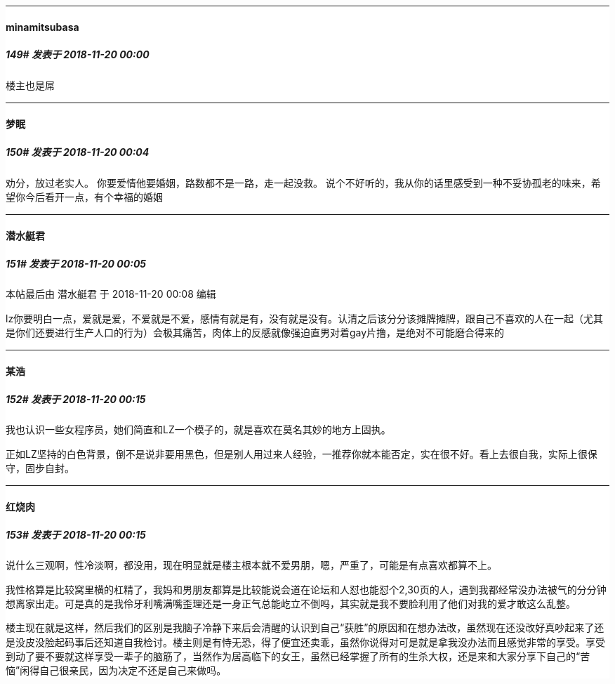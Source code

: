 
*****

####  minamitsubasa  
##### 149#       发表于 2018-11-20 00:00


楼主也是屌


*****

####  梦眠  
##### 150#       发表于 2018-11-20 00:04


劝分，放过老实人。
你要爱情他要婚姻，路数都不是一路，走一起没救。
说个不好听的，我从你的话里感受到一种不妥协孤老的味来，希望你今后看开一点，有个幸福的婚姻


*****

####  潜水艇君  
##### 151#       发表于 2018-11-20 00:05


 本帖最后由 潜水艇君 于 2018-11-20 00:08 编辑 

lz你要明白一点，爱就是爱，不爱就是不爱，感情有就是有，没有就是没有。认清之后该分分该摊牌摊牌，跟自己不喜欢的人在一起（尤其是你们还要进行生产人口的行为）会极其痛苦，肉体上的反感就像强迫直男对着gay片撸，是绝对不可能磨合得来的


*****

####  某浩  
##### 152#       发表于 2018-11-20 00:15


我也认识一些女程序员，她们简直和LZ一个模子的，就是喜欢在莫名其妙的地方上固执。


正如LZ坚持的白色背景，倒不是说非要用黑色，但是别人用过来人经验，一推荐你就本能否定，实在很不好。看上去很自我，实际上很保守，固步自封。


*****

####  红烧肉  
##### 153#       发表于 2018-11-20 00:15


说什么三观啊，性冷淡啊，都没用，现在明显就是楼主根本就不爱男朋，嗯，严重了，可能是有点喜欢都算不上。


我性格算是比较窝里横的杠精了，我妈和男朋友都算是比较能说会道在论坛和人怼也能怼个2,30页的人，遇到我都经常没办法被气的分分钟想离家出走。可是真的是我伶牙利嘴满嘴歪理还是一身正气总能屹立不倒吗，其实就是我不要脸利用了他们对我的爱才敢这么乱整。


楼主现在就是这样，然后我们的区别是我脑子冷静下来后会清醒的认识到自己“获胜”的原因和在想办法改，虽然现在还没改好真吵起来了还是没皮没脸起码事后还知道自我检讨。楼主则是有恃无恐，得了便宜还卖乖，虽然你说得对可是就是拿我没办法而且感觉非常的享受。享受到动了要不要就这样享受一辈子的脑筋了，当然作为居高临下的女王，虽然已经掌握了所有的生杀大权，还是来和大家分享下自己的“苦恼”闲得自己很亲民，因为决定不还是自己来做吗。
